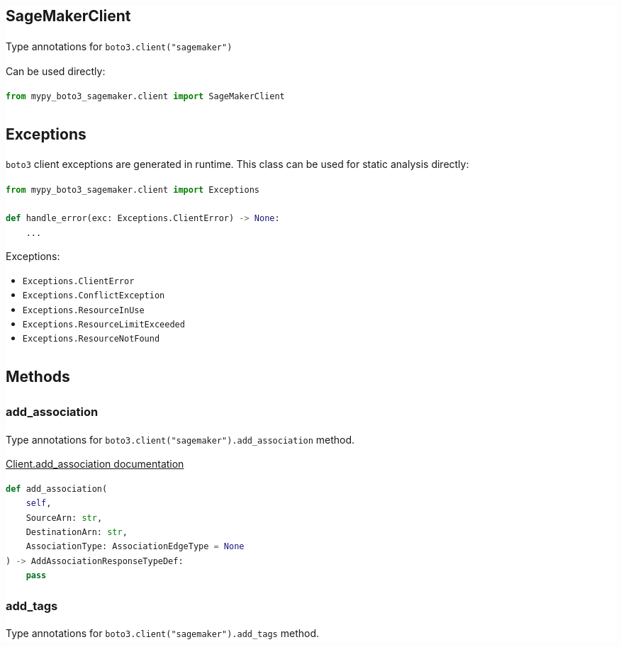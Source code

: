## SageMakerClient

Type annotations for `boto3.client("sagemaker")`

Can be used directly:

```python
from mypy_boto3_sagemaker.client import SageMakerClient
```

## Exceptions


`boto3` client exceptions are generated in runtime. This class can be used for static analysis directly:

```python
from mypy_boto3_sagemaker.client import Exceptions

def handle_error(exc: Exceptions.ClientError) -> None:
    ...
```


Exceptions:

- `Exceptions.ClientError`
- `Exceptions.ConflictException`
- `Exceptions.ResourceInUse`
- `Exceptions.ResourceLimitExceeded`
- `Exceptions.ResourceNotFound`


## Methods


### add_association

Type annotations for `boto3.client("sagemaker").add_association` method.

[Client.add_association documentation](https://boto3.amazonaws.com/v1/documentation/api/latest/reference/services/sagemaker.html#SageMaker.Client.add_association)

```python
def add_association(
    self,
    SourceArn: str,
    DestinationArn: str,
    AssociationType: AssociationEdgeType = None
) -> AddAssociationResponseTypeDef:
    pass
```

### add_tags

Type annotations for `boto3.client("sagemaker").add_tags` method.
